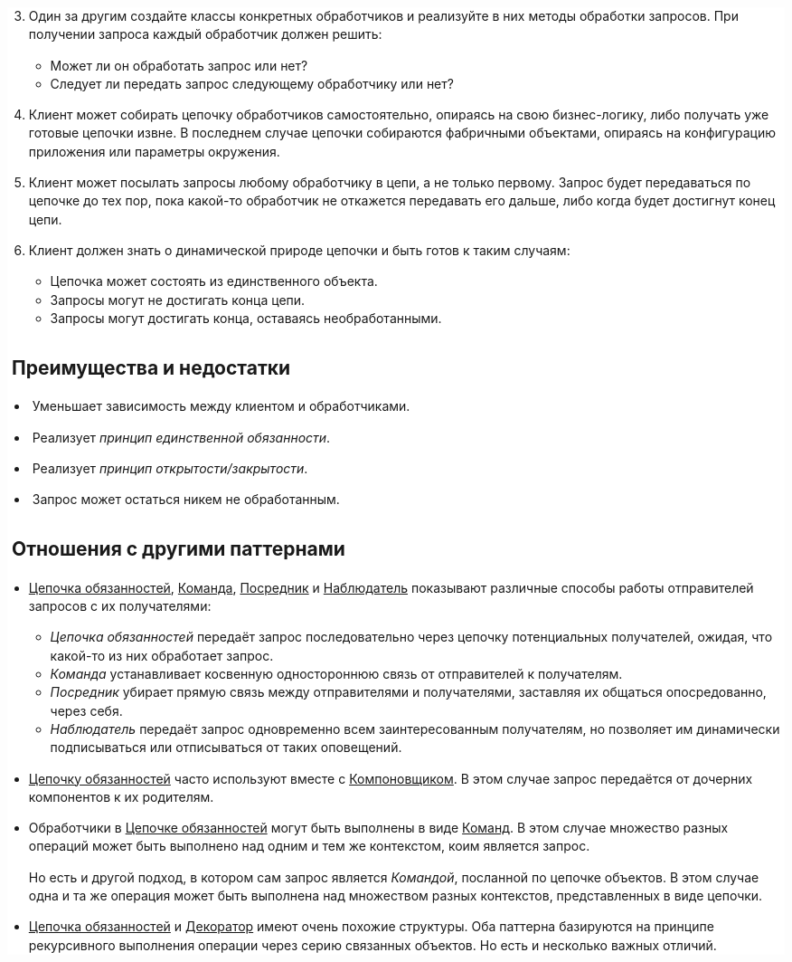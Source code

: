 3. Один за другим создайте классы конкретных обработчиков и реализуйте в них методы обработки запросов. При получении запроса каждый обработчик должен решить:
    
    - Может ли он обработать запрос или нет?
    - Следует ли передать запрос следующему обработчику или нет?
4. Клиент может собирать цепочку обработчиков самостоятельно, опираясь на свою бизнес-логику, либо получать уже готовые цепочки извне. В последнем случае цепочки собираются фабричными объектами, опираясь на конфигурацию приложения или параметры окружения.
    
5. Клиент может посылать запросы любому обработчику в цепи, а не только первому. Запрос будет передаваться по цепочке до тех пор, пока какой-то обработчик не откажется передавать его дальше, либо когда будет достигнут конец цепи.
    
6. Клиент должен знать о динамической природе цепочки и быть готов к таким случаям:
    
    - Цепочка может состоять из единственного объекта.
    - Запросы могут не достигать конца цепи.
    - Запросы могут достигать конца, оставаясь необработанными.

##  Преимущества и недостатки

-  Уменьшает зависимость между клиентом и обработчиками.
-  Реализует _принцип единственной обязанности_.
-  Реализует _принцип открытости/закрытости_.

-  Запрос может остаться никем не обработанным.

##  Отношения с другими паттернами

- [Цепочка обязанностей](https://refactoring.guru/ru/design-patterns/chain-of-responsibility), [Команда](https://refactoring.guru/ru/design-patterns/command), [Посредник](https://refactoring.guru/ru/design-patterns/mediator) и [Наблюдатель](https://refactoring.guru/ru/design-patterns/observer) показывают различные способы работы отправителей запросов с их получателями:
    
    - _Цепочка обязанностей_ передаёт запрос последовательно через цепочку потенциальных получателей, ожидая, что какой-то из них обработает запрос.
    - _Команда_ устанавливает косвенную одностороннюю связь от отправителей к получателям.
    - _Посредник_ убирает прямую связь между отправителями и получателями, заставляя их общаться опосредованно, через себя.
    - _Наблюдатель_ передаёт запрос одновременно всем заинтересованным получателям, но позволяет им динамически подписываться или отписываться от таких оповещений.
- [Цепочку обязанностей](https://refactoring.guru/ru/design-patterns/chain-of-responsibility) часто используют вместе с [Компоновщиком](https://refactoring.guru/ru/design-patterns/composite). В этом случае запрос передаётся от дочерних компонентов к их родителям.
    
- Обработчики в [Цепочке обязанностей](https://refactoring.guru/ru/design-patterns/chain-of-responsibility) могут быть выполнены в виде [Команд](https://refactoring.guru/ru/design-patterns/command). В этом случае множество разных операций может быть выполнено над одним и тем же контекстом, коим является запрос.
    
    Но есть и другой подход, в котором сам запрос является _Командой_, посланной по цепочке объектов. В этом случае одна и та же операция может быть выполнена над множеством разных контекстов, представленных в виде цепочки.
    
- [Цепочка обязанностей](https://refactoring.guru/ru/design-patterns/chain-of-responsibility) и [Декоратор](https://refactoring.guru/ru/design-patterns/decorator) имеют очень похожие структуры. Оба паттерна базируются на принципе рекурсивного выполнения операции через серию связанных объектов. Но есть и несколько важных отличий.
    